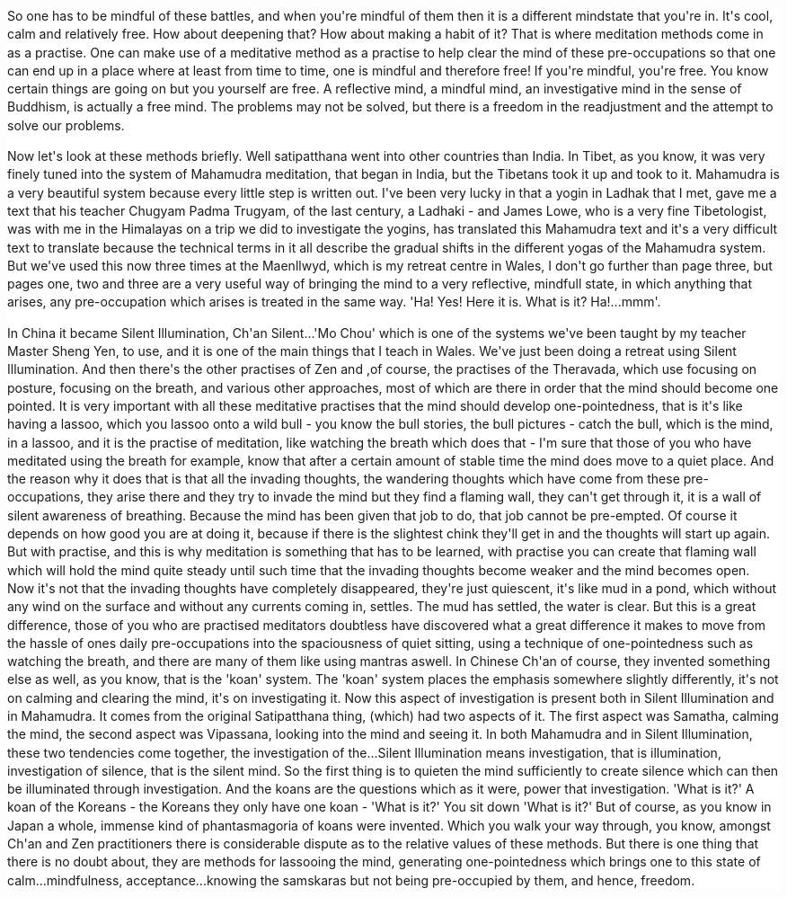 So one has to be mindful of these battles, and when you're mindful of them then it is a different mindstate that you're in. It's cool, calm and relatively free. How about deepening that? How about making a habit of it? That is where meditation methods come in as a practise. One can make use of a meditative method as a practise to help clear the mind of these pre-occupations so that one can end up in a place where at least from time to time, one is mindful and therefore free! If you're mindful, you're free. You know certain things are going on but you yourself are free. A reflective mind, a mindful mind, an investigative mind in the sense of Buddhism, is actually a free mind. The problems may not be solved, but there is a freedom in the readjustment and the attempt to solve our problems.

Now let's look at these methods briefly. Well satipatthana went into other countries than India. In Tibet, as you know, it was very finely tuned into the system of Mahamudra meditation, that began in India, but the Tibetans took it up and took to it. Mahamudra is a very beautiful system because every little step is written out. I've been very lucky in that a yogin in Ladhak that I met, gave me a text that his teacher Chugyam Padma Trugyam, of the last century, a Ladhaki - and James Lowe, who is a very fine Tibetologist, was with me in the Himalayas on a trip we did to investigate the yogins, has translated this Mahamudra text and it's a very difficult text to translate because the technical terms in it all describe the gradual shifts in the different yogas of the Mahamudra system. But we've used this now three times at the Maenllwyd, which is my retreat centre in Wales, I don't go further than page three, but pages one, two and three are a very useful way of bringing the mind to a very reflective, mindfull state, in which anything that arises, any pre-occupation which arises is treated in the same way. 'Ha! Yes! Here it is. What is it? Ha!...mmm'.

In China it became Silent Illumination, Ch'an Silent...'Mo Chou' which is one of the systems we've been taught by my teacher Master Sheng Yen, to use, and it is one of the main things that I teach in Wales. We've just been doing a retreat using Silent Illumination. And then there's the other practises of Zen and ,of course, the practises of the Theravada, which use focusing on posture, focusing on the breath, and various other approaches, most of which are there in order that the mind should become one pointed. It is very important with all these meditative practises that the mind should develop one-pointedness, that is it's like having a lassoo, which you lassoo onto a wild bull - you know the bull stories, the bull pictures - catch the bull, which is the mind, in a lassoo, and it is the practise of meditation, like watching the breath which does that - I'm sure that those of you who have meditated using the breath for example, know that after a certain amount of stable time the mind does move to a quiet place. And the reason why it does that is that all the invading thoughts, the wandering thoughts which have come from these pre-occupations, they arise there and they try to invade the mind but they find a flaming wall, they can't get through it, it is a wall of silent awareness of breathing. Because the mind has been given that job to do, that job cannot be pre-empted. Of course it depends on how good you are at doing it, because if there is the slightest chink they'll get in and the thoughts will start up again. But with practise, and this is why meditation is something that has to be learned, with practise you can create that flaming wall which will hold the mind quite steady until such time that the invading thoughts become weaker and the mind becomes open. Now it's not that the invading thoughts have completely disappeared, they're just quiescent, it's like mud in a pond, which without any wind on the surface and without any currents coming in, settles. The mud has settled, the water is clear. But this is a great difference, those of you who are practised meditators doubtless have discovered what a great difference it makes to move from the hassle of ones daily pre-occupations into the spaciousness of quiet sitting, using a technique of one-pointedness such as watching the breath, and there are many of them like using mantras aswell. In Chinese Ch'an of course, they invented something else as well, as you know, that is the 'koan' system. The 'koan' system places the emphasis somewhere slightly differently, it's not on calming and clearing the mind, it's on investigating it. Now this aspect of investigation is present both in Silent Illumination and in Mahamudra. It comes from the original Satipatthana thing, (which) had two aspects of it. The first aspect was Samatha, calming the mind, the second aspect was Vipassana, looking into the mind and seeing it. In both Mahamudra and in Silent Illumination, these two tendencies come together, the investigation of the...Silent Illumination means investigation, that is illumination, investigation of silence, that is the silent mind. So the first thing is to quieten the mind sufficiently to create silence which can then be illuminated through investigation. And the koans are the questions which as it were, power that investigation. 'What is it?' A koan of the Koreans - the Koreans they only have one koan - 'What is it?' You sit down 'What is it?' But of course, as you know in Japan a whole, immense kind of phantasmagoria of koans were invented. Which you walk your way through, you know, amongst Ch'an and Zen practitioners there is considerable dispute as to the relative values of these methods. But there is one thing that there is no doubt about, they are methods for lassooing the mind, generating one-pointedness which brings one to this state of calm...mindfulness, acceptance...knowing the samskaras but not being pre-occupied by them, and hence, freedom.
